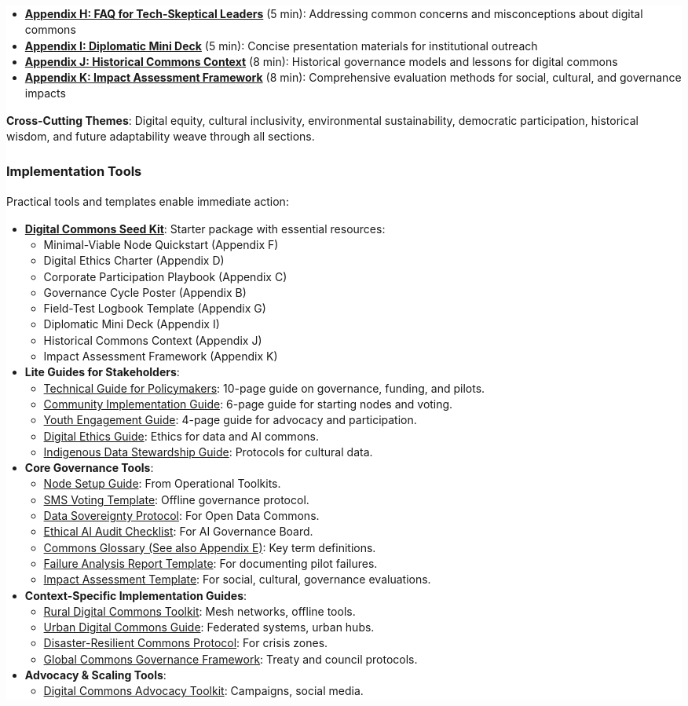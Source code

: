 - **[Appendix H: FAQ for Tech-Skeptical Leaders](/frameworks/docs/implementation/digital#appendix-h-faq-for-tech-skeptical-leaders)** (5 min): Addressing common concerns and misconceptions about digital commons
- **[Appendix I: Diplomatic Mini Deck](/frameworks/docs/implementation/digital#appendix-i-diplomatic-mini-deck)** (5 min): Concise presentation materials for institutional outreach
- **[Appendix J: Historical Commons Context](/frameworks/docs/implementation/digital#appendix-j-historical-commons-context)** (8 min): Historical governance models and lessons for digital commons
- **[Appendix K: Impact Assessment Framework](/frameworks/docs/implementation/digital#appendix-k-impact-assessment-framework)** (8 min): Comprehensive evaluation methods for social, cultural, and governance impacts

**Cross-Cutting Themes**: Digital equity, cultural inclusivity, environmental sustainability, democratic participation, historical wisdom, and future adaptability weave through all sections.

### <a id="implementation-tools"></a>Implementation Tools
Practical tools and templates enable immediate action:

- **[Digital Commons Seed Kit](/frameworks/tools/digital/seed-kit-en.zip)**: Starter package with essential resources:
  - Minimal-Viable Node Quickstart (Appendix F)
  - Digital Ethics Charter (Appendix D)
  - Corporate Participation Playbook (Appendix C)
  - Governance Cycle Poster (Appendix B)
  - Field-Test Logbook Template (Appendix G)
  - Diplomatic Mini Deck (Appendix I)
  - Historical Commons Context (Appendix J)
  - Impact Assessment Framework (Appendix K)
- **Lite Guides for Stakeholders**:
  - [Technical Guide for Policymakers](/frameworks/tools/digital/technical-guide-en.pdf): 10-page guide on governance, funding, and pilots.
  - [Community Implementation Guide](/frameworks/tools/digital/community-guide-en.pdf): 6-page guide for starting nodes and voting.
  - [Youth Engagement Guide](/frameworks/tools/digital/youth-guide-en.pdf): 4-page guide for advocacy and participation.
  - [Digital Ethics Guide](/frameworks/tools/digital/digital-ethics-guide-en.pdf): Ethics for data and AI commons.
  - [Indigenous Data Stewardship Guide](/frameworks/tools/digital/indigenous-guide-en.pdf): Protocols for cultural data.
- **Core Governance Tools**:
  - [Node Setup Guide](/frameworks/tools/digital/node-setup-guide-en.pdf): From Operational Toolkits.
  - [SMS Voting Template](/frameworks/tools/digital/sms-voting-template-en.pdf): Offline governance protocol.
  - [Data Sovereignty Protocol](/frameworks/tools/digital/data-sovereignty-protocol-en.pdf): For Open Data Commons.
  - [Ethical AI Audit Checklist](/frameworks/tools/digital/ethical-ai-audit-checklist-en.pdf): For AI Governance Board.
  - [Commons Glossary (See also Appendix E)](/frameworks/tools/digital/glossary-en.pdf): Key term definitions.
  - [Failure Analysis Report Template](/frameworks/tools/digital/failure-analysis-report-template-en.pdf): For documenting pilot failures.
  - [Impact Assessment Template](/frameworks/tools/digital/impact-assessment-template-en.pdf): For social, cultural, governance evaluations.
- **Context-Specific Implementation Guides**:
  - [Rural Digital Commons Toolkit](/frameworks/tools/digital/rural-digital-commons-toolkit-en.pdf): Mesh networks, offline tools.
  - [Urban Digital Commons Guide](/frameworks/tools/digital/urban-digital-commons-guide-en.pdf): Federated systems, urban hubs.
  - [Disaster-Resilient Commons Protocol](/frameworks/tools/digital/disaster-resilient-commons-protocol-en.pdf): For crisis zones.
  - [Global Commons Governance Framework](/frameworks/tools/digital/global-commons-governance-framework-en.pdf): Treaty and council protocols.
- **Advocacy & Scaling Tools**:
  - [Digital Commons Advocacy Toolkit](/frameworks/tools/digital/digital-commons-advocacy-toolkit-en.pdf): Campaigns, social media.